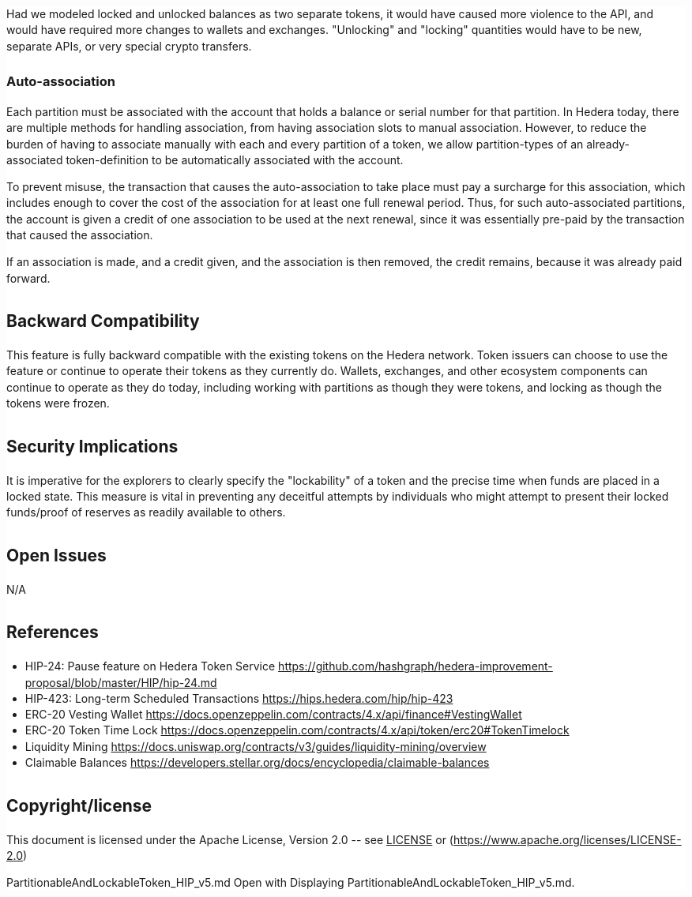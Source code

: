 Had we modeled locked and unlocked balances as two separate tokens, it would have caused more violence to the API, and would have required more changes to wallets and exchanges. "Unlocking" and "locking" quantities would have to be new, separate APIs, or very special crypto transfers.

### Auto-association

Each partition must be associated with the account that holds a balance or serial number for that partition. In Hedera today, there are multiple methods for handling association, from having association slots to manual association. However, to reduce the burden of having to associate manually with each and every partition of a token, we allow partition-types of an already-associated token-definition to be automatically associated with the account.

To prevent misuse, the transaction that causes the auto-association to take place must pay a surcharge for this association, which includes enough to cover the cost of the association for at least one full renewal period. Thus, for such auto-associated partitions, the account is given a credit of one association to be used at the next renewal, since it was essentially pre-paid by the transaction that caused the association.

If an association is made, and a credit given, and the association is then removed, the credit remains, because it was already paid forward.

## Backward Compatibility

This feature is fully backward compatible with the existing tokens on the Hedera network. Token issuers can choose to use the feature or continue to operate their tokens as they currently do. Wallets, exchanges, and other ecosystem components can continue to operate as they do today, including working with partitions as though they were tokens, and locking as though the tokens were frozen.

## Security Implications

It is imperative for the explorers to clearly specify the "lockability" of a token and the precise time when funds are placed in a locked state. This measure is vital in preventing any deceitful attempts by individuals who might attempt to present their locked funds/proof of reserves as readily available to others.

## Open Issues

N/A

## References

- HIP-24: Pause feature on Hedera Token Service
  https://github.com/hashgraph/hedera-improvement-proposal/blob/master/HIP/hip-24.md
- HIP-423: Long-term Scheduled Transactions https://hips.hedera.com/hip/hip-423
- ERC-20 Vesting Wallet https://docs.openzeppelin.com/contracts/4.x/api/finance#VestingWallet
- ERC-20 Token Time Lock https://docs.openzeppelin.com/contracts/4.x/api/token/erc20#TokenTimelock
- Liquidity Mining https://docs.uniswap.org/contracts/v3/guides/liquidity-mining/overview
- Claimable Balances https://developers.stellar.org/docs/encyclopedia/claimable-balances

## Copyright/license

This document is licensed under the Apache License, Version 2.0 -- see [LICENSE](../LICENSE) or (https://www.apache.org/licenses/LICENSE-2.0)


PartitionableAndLockableToken_HIP_v5.md
Open with
Displaying PartitionableAndLockableToken_HIP_v5.md.


